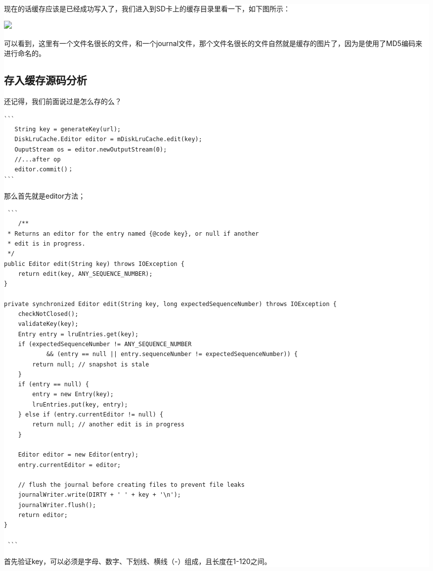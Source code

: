 现在的话缓存应该是已经成功写入了，我们进入到SD卡上的缓存目录里看一下，如下图所示：

![](http://img.blog.csdn.net/20140803220637609?watermark/2/text/aHR0cDovL2Jsb2cuY3Nkbi5uZXQvZ3VvbGluX2Jsb2c=/font/5a6L5L2T/fontsize/400/fill/I0JBQkFCMA==/dissolve/70/gravity/SouthEast)

可以看到，这里有一个文件名很长的文件，和一个journal文件，那个文件名很长的文件自然就是缓存的图片了，因为是使用了MD5编码来进行命名的。

## 存入缓存源码分析

还记得，我们前面说过是怎么存的么？
    
    ```
       String key = generateKey(url);  
       DiskLruCache.Editor editor = mDiskLruCache.edit(key); 
       OuputStream os = editor.newOutputStream(0); 
       //...after op
       editor.commit()；
    ```
  那么首先就是editor方法；
  
     ```
        /**
     * Returns an editor for the entry named {@code key}, or null if another
     * edit is in progress.
     */
    public Editor edit(String key) throws IOException {
        return edit(key, ANY_SEQUENCE_NUMBER);
    }

    private synchronized Editor edit(String key, long expectedSequenceNumber) throws IOException {
        checkNotClosed();
        validateKey(key);
        Entry entry = lruEntries.get(key);
        if (expectedSequenceNumber != ANY_SEQUENCE_NUMBER
                && (entry == null || entry.sequenceNumber != expectedSequenceNumber)) {
            return null; // snapshot is stale
        }
        if (entry == null) {
            entry = new Entry(key);
            lruEntries.put(key, entry);
        } else if (entry.currentEditor != null) {
            return null; // another edit is in progress
        }

        Editor editor = new Editor(entry);
        entry.currentEditor = editor;

        // flush the journal before creating files to prevent file leaks
        journalWriter.write(DIRTY + ' ' + key + '\n');
        journalWriter.flush();
        return editor;
    }

     ```
   首先验证key，可以必须是字母、数字、下划线、横线（-）组成，且长度在1-120之间。
